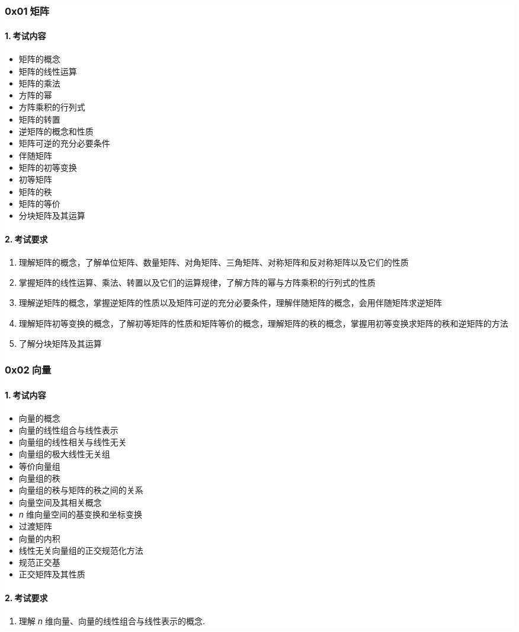 ### 0x01 矩阵

#### 1. 考试内容

- 矩阵的概念
- 矩阵的线性运算
- 矩阵的乘法
- 方阵的幂
- 方阵乘积的行列式
- 矩阵的转置
- 逆矩阵的概念和性质
- 矩阵可逆的充分必要条件
- 伴随矩阵
- 矩阵的初等变换
- 初等矩阵
- 矩阵的秩
- 矩阵的等价
- 分块矩阵及其运算

#### 2. 考试要求

1. 理解矩阵的概念，了解单位矩阵、数量矩阵、对角矩阵、三角矩阵、对称矩阵和反对称矩阵以及它们的性质

2. 掌握矩阵的线性运算、乘法、转置以及它们的运算规律，了解方阵的幂与方阵乘积的行列式的性质

3. 理解逆矩阵的概念，掌握逆矩阵的性质以及矩阵可逆的充分必要条件，理解伴随矩阵的概念，会用伴随矩阵求逆矩阵

4. 理解矩阵初等变换的概念，了解初等矩阵的性质和矩阵等价的概念，理解矩阵的秩的概念，掌握用初等变换求矩阵的秩和逆矩阵的方法

5. 了解分块矩阵及其运算

### 0x02 向量

#### 1. 考试内容

- 向量的概念
- 向量的线性组合与线性表示
- 向量组的线性相关与线性无关
- 向量组的极大线性无关组
- 等价向量组
- 向量组的秩
- 向量组的秩与矩阵的秩之间的关系
- 向量空间及其相关概念
- $n$ 维向量空间的基变换和坐标变换
- 过渡矩阵
- 向量的内积
- 线性无关向量组的正交规范化方法
- 规范正交基
- 正交矩阵及其性质

#### 2. 考试要求

1. 理解 $n$ 维向量、向量的线性组合与线性表示的概念.  
